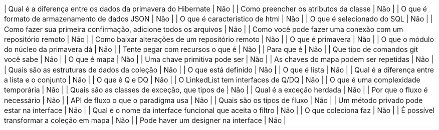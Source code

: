 | Qual é a diferença entre os dados da primavera do Hibernate                                                                                                  | Não              |
| Como preencher os atributos da classe                                                                                                                        | Não              |
| O que é formato de armazenamento de dados JSON                                                                                                               | Não              |
| O que é característico de html                                                                                                                               | Não              |
| O que é selecionado do SQL                                                                                                                                   | Não              |
| Como fazer sua primeira confirmação, adicione todos os arquivos                                                                                              | Não              |
| Como você pode fazer uma conexão com um repositório remoto                                                                                                   | Não              |
| Como baixar alterações de um repositório remoto                                                                                                              | Não              |
| O que é primavera                                                                                                                                            | Não              |
| O que o módulo do núcleo da primavera dá                                                                                                                     | Não              |
| Tente pegar com recursos o que é                                                                                                                             | Não              |
| Para que é                                                                                                                                                   | Não              |
| Que tipo de comandos git você sabe                                                                                                                           | Não              |
| O que é mapa                                                                                                                                                 | Não              |
| Uma chave primitiva pode ser                                                                                                                                 | Não              |
| As chaves do mapa podem ser repetidas                                                                                                                        | Não              |
| Quais são as estruturas de dados da coleção                                                                                                                  | Não              |
| O que está definido                                                                                                                                          | Não              |
| O que é lista                                                                                                                                                | Não              |
| Qual é a diferença entre a lista e o conjunto                                                                                                                | Não              |
| O que é Q e DQ                                                                                                                                               | Não              |
| O LinkedList tem interfaces de Q/DQ                                                                                                                          | Não              |
| O que é uma complexidade temporária                                                                                                                          | Não              |
| Quais são as classes de exceção, que tipos de                                                                                                                | Não              |
| Qual é a exceção herdada                                                                                                                                     | Não              |
| Por que o fluxo é necessário                                                                                                                                 | Não              |
| API de fluxo o que o paradigma usa                                                                                                                           | Não              |
| Quais são os tipos de fluxo                                                                                                                                  | Não              |
| Um método privado pode estar na interface                                                                                                                    | Não              |
| Qual é o nome da interface funcional que aceita o filtro                                                                                                     | Não              |
| O que coleciona faz                                                                                                                                          | Não              |
| É possível transformar a coleção em mapa                                                                                                                     | Não              |
| Pode haver um designer na interface                                                                                                                          | Não              |